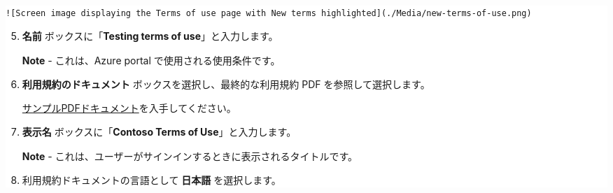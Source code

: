     ![Screen image displaying the Terms of use page with New terms highlighted](./Media/new-terms-of-use.png)

5. **名前** ボックスに「**Testing terms of use**」と入力します。

    **Note** - これは、Azure portal で使用される使用条件です。

6. **利用規約のドキュメント** ボックスを選択し、最終的な利用規約 PDF を参照して選択します。

   [サンプルPDFドキュメント](https://github.com/naonao71/note/blob/main/SC-5008/Labs/Contoso_TermsOfUse.pdf)を入手してください。

7. **表示名** ボックスに「**Contoso Terms of Use**」と入力します。

    **Note** -  これは、ユーザーがサインインするときに表示されるタイトルです。

8. 利用規約ドキュメントの言語として **日本語** を選択します。
